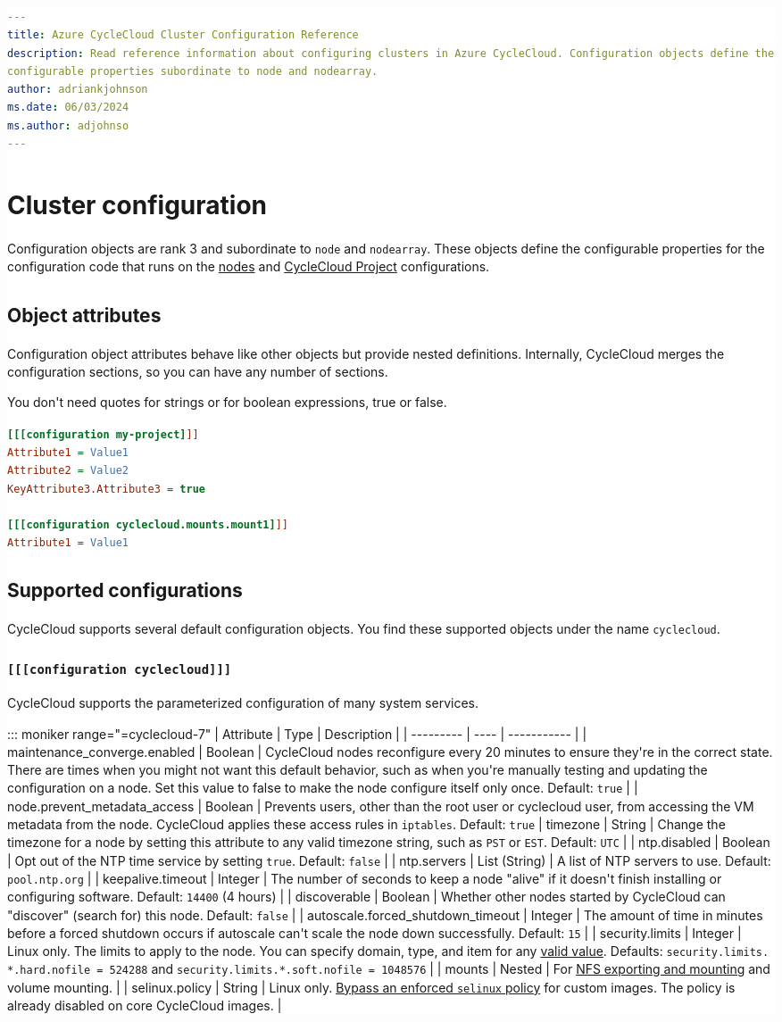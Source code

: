 ```yaml
---
title: Azure CycleCloud Cluster Configuration Reference
description: Read reference information about configuring clusters in Azure CycleCloud. Configuration objects define the configurable properties subordinate to node and nodearray.
author: adriankjohnson
ms.date: 06/03/2024
ms.author: adjohnso
---
```


# Cluster configuration

Configuration objects are rank 3 and subordinate to `node` and `nodearray`. These objects define the configurable properties for the configuration code that runs on the [nodes](node-nodearray-reference.md) and [CycleCloud Project](~/articles/cyclecloud/how-to/projects.md) configurations.

## Object attributes

Configuration object attributes behave like other objects but provide nested definitions. Internally, CycleCloud merges the configuration sections, so you can have any number of sections.

You don't need quotes for strings or for boolean expressions, true or false.

``` ini
[[[configuration my-project]]]
Attribute1 = Value1
Attribute2 = Value2
KeyAttribute3.Attribute3 = true

[[[configuration cyclecloud.mounts.mount1]]]
Attribute1 = Value1
```

## Supported configurations

CycleCloud supports several default configuration objects. You find these supported objects under the name `cyclecloud`.

### `[[[configuration cyclecloud]]]`

CycleCloud supports the parameterized configuration of many system services.

::: moniker range="=cyclecloud-7"
| Attribute | Type | Description |
| --------- | ---- | ----------- |
| maintenance_converge.enabled  | Boolean | CycleCloud nodes reconfigure every 20 minutes to ensure they're in the correct state. There are times when you might not want this default behavior, such as when you're manually testing and updating the configuration on a node. Set this value to false to make the node configure itself only once. Default: `true` |
| node.prevent_metadata_access | Boolean | Prevents users, other than the root user or cyclecloud user, from accessing the VM metadata from the node. CycleCloud applies these access rules in `iptables`. Default: `true`
| timezone | String | Change the timezone for a node by setting this attribute to any valid timezone string, such as `PST` or `EST`. Default: `UTC` |
| ntp.disabled | Boolean | Opt out of the NTP time service by setting `true`. Default: `false` | 
| ntp.servers | List (String) | A list of NTP servers to use. Default: `pool.ntp.org` |
| keepalive.timeout | Integer | The number of seconds to keep a node "alive" if it doesn't finish installing or configuring software. Default: `14400` (4 hours) |
| discoverable | Boolean | Whether other nodes started by CycleCloud can "discover" (search for) this node. Default: `false` |
| autoscale.forced_shutdown_timeout  | Integer   | The amount of time in minutes before a forced shutdown occurs if autoscale can't scale the node down successfully. Default: `15`  |
| security.limits  | Integer | Linux only. The limits to apply to the node. You can specify domain, type, and item for any [valid value](https://linux.die.net/man/5/limits.conf). Defaults: `security.limits.*.hard.nofile = 524288` and `security.limits.*.soft.nofile = 1048576` |
| mounts | Nested  | For [NFS exporting and mounting](~/articles/cyclecloud/how-to/mount-fileserver.md) and volume mounting.  |
| selinux.policy  | String  | Linux only. [Bypass an enforced `selinux` policy](~/articles/cyclecloud/how-to/selinux.md) for custom images. The policy is already disabled on core CycleCloud images. |